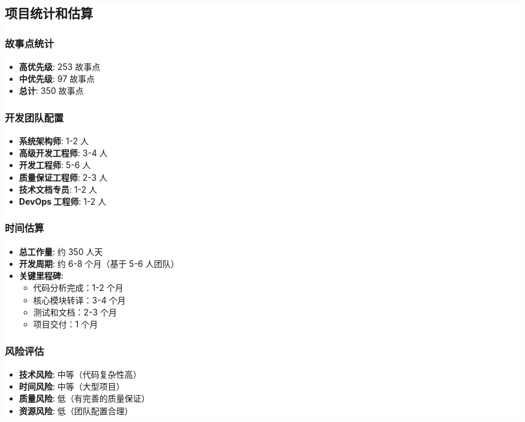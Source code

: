 ## 项目统计和估算

### 故事点统计
- **高优先级**: 253 故事点
- **中优先级**: 97 故事点
- **总计**: 350 故事点

### 开发团队配置
- **系统架构师**: 1-2 人
- **高级开发工程师**: 3-4 人
- **开发工程师**: 5-6 人
- **质量保证工程师**: 2-3 人
- **技术文档专员**: 1-2 人
- **DevOps 工程师**: 1-2 人

### 时间估算
- **总工作量**: 约 350 人天
- **开发周期**: 约 6-8 个月（基于 5-6 人团队）
- **关键里程碑**:
  - 代码分析完成：1-2 个月
  - 核心模块转译：3-4 个月
  - 测试和文档：2-3 个月
  - 项目交付：1 个月

### 风险评估
- **技术风险**: 中等（代码复杂性高）
- **时间风险**: 中等（大型项目）
- **质量风险**: 低（有完善的质量保证）
- **资源风险**: 低（团队配置合理）